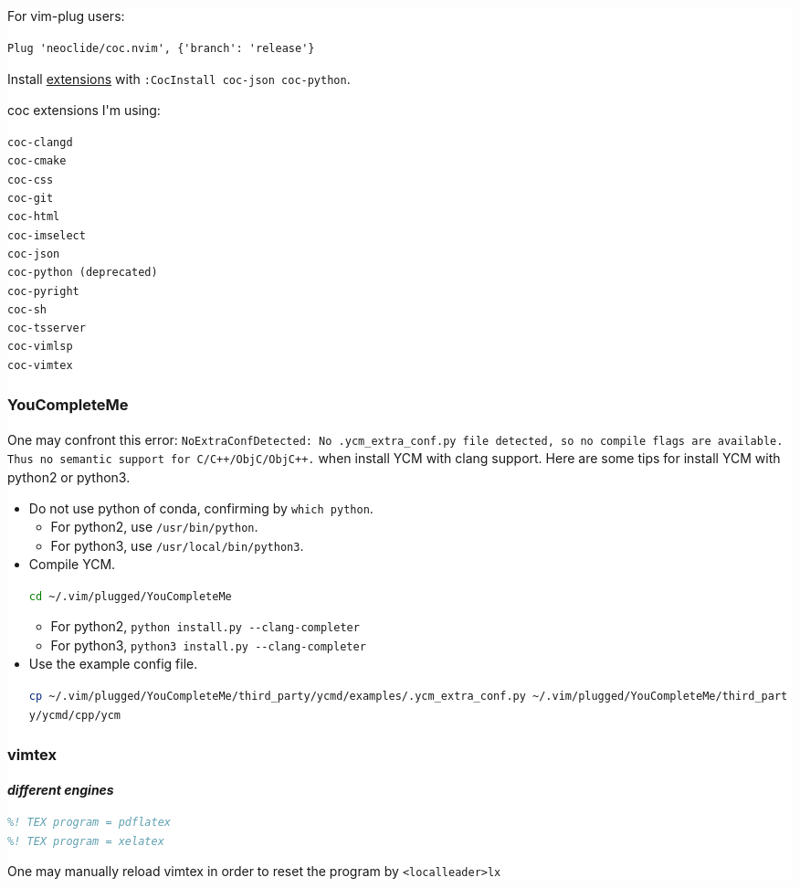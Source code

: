 For vim-plug users:
```vim
Plug 'neoclide/coc.nvim', {'branch': 'release'}
```

Install [extensions](https://github.com/neoclide/coc.nvim/wiki/Using-coc-extensions) with `:CocInstall coc-json coc-python`.

coc extensions I'm using:
```
coc-clangd
coc-cmake
coc-css
coc-git
coc-html
coc-imselect
coc-json
coc-python (deprecated)
coc-pyright
coc-sh
coc-tsserver
coc-vimlsp
coc-vimtex
```

### YouCompleteMe

One may confront this error: `NoExtraConfDetected: No .ycm_extra_conf.py file detected, so no compile flags are available. Thus no semantic support for C/C++/ObjC/ObjC++.` when install YCM with clang support. Here are some tips for install YCM with python2 or python3.

- Do not use python of conda, confirming by `which python`.
  - For python2, use `/usr/bin/python`.
  - For python3, use `/usr/local/bin/python3`.
- Compile YCM.
  ```bash
  cd ~/.vim/plugged/YouCompleteMe
  ```
  - For python2, `python install.py --clang-completer`
  - For python3, `python3 install.py --clang-completer`
- Use the example config file.
  ```bash
  cp ~/.vim/plugged/YouCompleteMe/third_party/ycmd/examples/.ycm_extra_conf.py ~/.vim/plugged/YouCompleteMe/third_party/ycmd/cpp/ycm
  ```

### vimtex

***different engines***

```tex
%! TEX program = pdflatex
%! TEX program = xelatex
```
One may manually reload vimtex in order to reset the program by `<localleader>lx`
